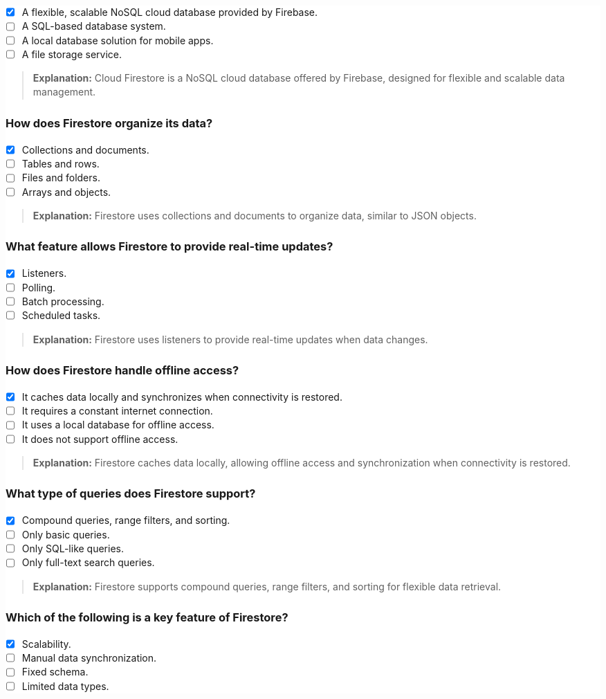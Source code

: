 - [x] A flexible, scalable NoSQL cloud database provided by Firebase.
- [ ] A SQL-based database system.
- [ ] A local database solution for mobile apps.
- [ ] A file storage service.

> **Explanation:** Cloud Firestore is a NoSQL cloud database offered by Firebase, designed for flexible and scalable data management.

### How does Firestore organize its data?

- [x] Collections and documents.
- [ ] Tables and rows.
- [ ] Files and folders.
- [ ] Arrays and objects.

> **Explanation:** Firestore uses collections and documents to organize data, similar to JSON objects.

### What feature allows Firestore to provide real-time updates?

- [x] Listeners.
- [ ] Polling.
- [ ] Batch processing.
- [ ] Scheduled tasks.

> **Explanation:** Firestore uses listeners to provide real-time updates when data changes.

### How does Firestore handle offline access?

- [x] It caches data locally and synchronizes when connectivity is restored.
- [ ] It requires a constant internet connection.
- [ ] It uses a local database for offline access.
- [ ] It does not support offline access.

> **Explanation:** Firestore caches data locally, allowing offline access and synchronization when connectivity is restored.

### What type of queries does Firestore support?

- [x] Compound queries, range filters, and sorting.
- [ ] Only basic queries.
- [ ] Only SQL-like queries.
- [ ] Only full-text search queries.

> **Explanation:** Firestore supports compound queries, range filters, and sorting for flexible data retrieval.

### Which of the following is a key feature of Firestore?

- [x] Scalability.
- [ ] Manual data synchronization.
- [ ] Fixed schema.
- [ ] Limited data types.
